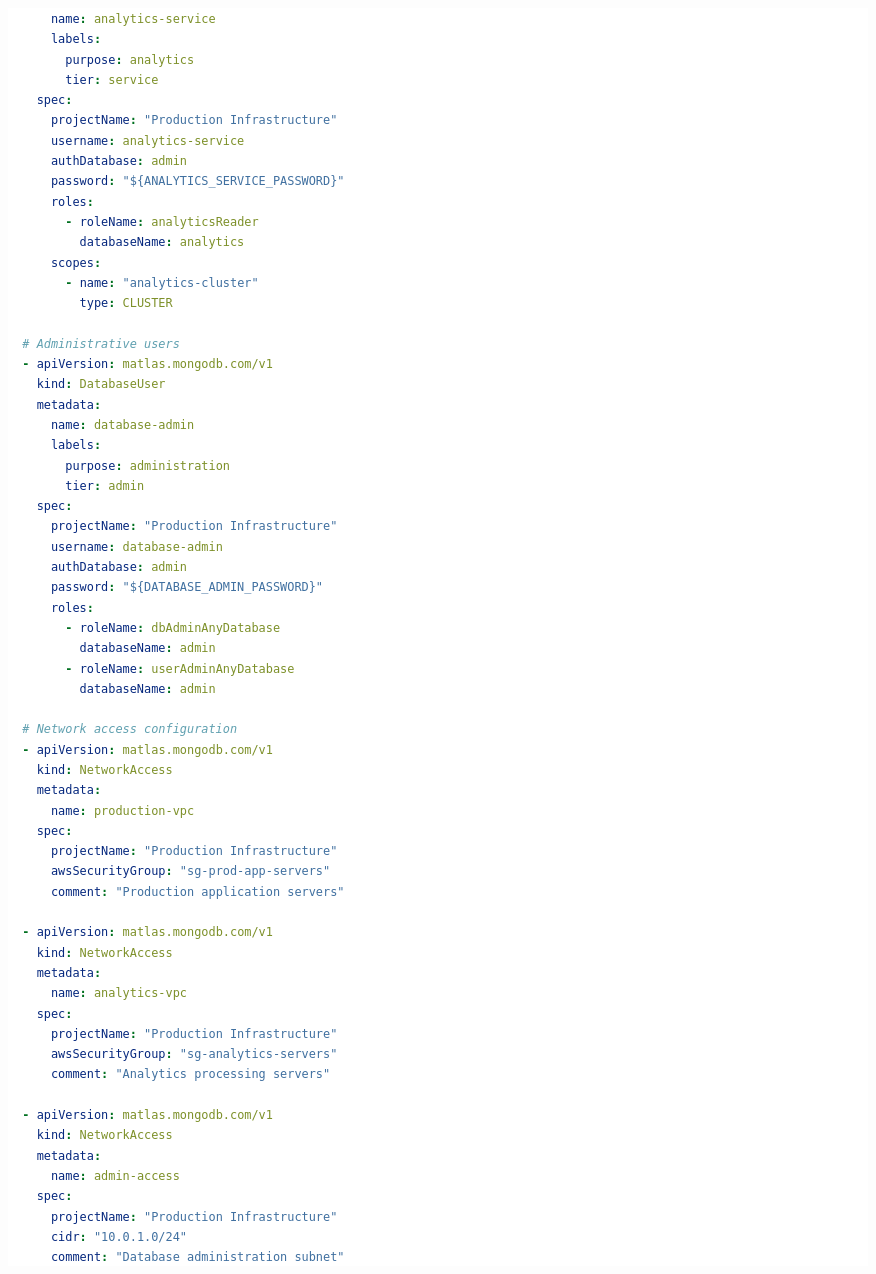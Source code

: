 ```yaml
      name: analytics-service
      labels:
        purpose: analytics
        tier: service
    spec:
      projectName: "Production Infrastructure"
      username: analytics-service
      authDatabase: admin
      password: "${ANALYTICS_SERVICE_PASSWORD}"
      roles:
        - roleName: analyticsReader
          databaseName: analytics
      scopes:
        - name: "analytics-cluster"
          type: CLUSTER

  # Administrative users
  - apiVersion: matlas.mongodb.com/v1
    kind: DatabaseUser
    metadata:
      name: database-admin
      labels:
        purpose: administration
        tier: admin
    spec:
      projectName: "Production Infrastructure"
      username: database-admin
      authDatabase: admin
      password: "${DATABASE_ADMIN_PASSWORD}"
      roles:
        - roleName: dbAdminAnyDatabase
          databaseName: admin
        - roleName: userAdminAnyDatabase
          databaseName: admin

  # Network access configuration
  - apiVersion: matlas.mongodb.com/v1
    kind: NetworkAccess
    metadata:
      name: production-vpc
    spec:
      projectName: "Production Infrastructure"
      awsSecurityGroup: "sg-prod-app-servers"
      comment: "Production application servers"

  - apiVersion: matlas.mongodb.com/v1
    kind: NetworkAccess
    metadata:
      name: analytics-vpc
    spec:
      projectName: "Production Infrastructure"
      awsSecurityGroup: "sg-analytics-servers"
      comment: "Analytics processing servers"

  - apiVersion: matlas.mongodb.com/v1
    kind: NetworkAccess
    metadata:
      name: admin-access
    spec:
      projectName: "Production Infrastructure"
      cidr: "10.0.1.0/24"
      comment: "Database administration subnet"

```